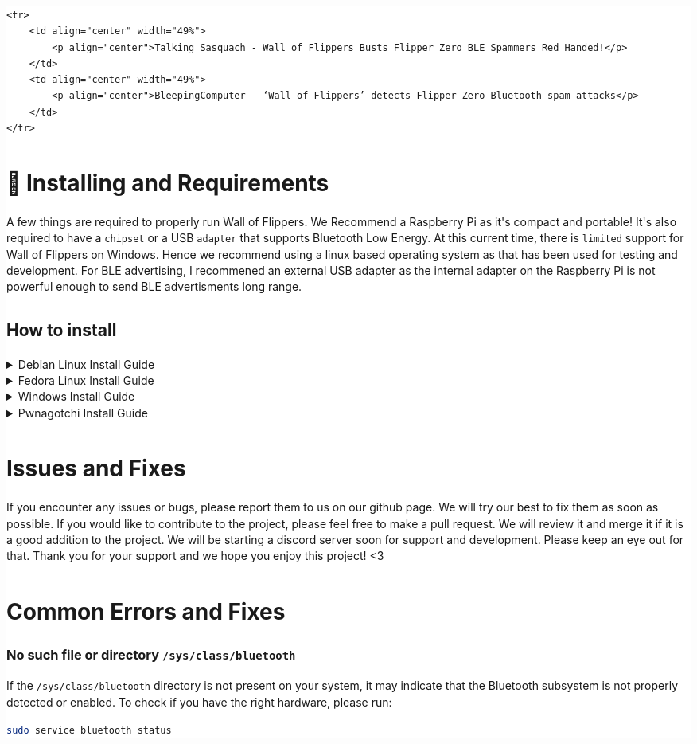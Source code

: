 	<tr>
		<td align="center" width="49%">
			<p align="center">Talking Sasquach - Wall of Flippers Busts Flipper Zero BLE Spammers Red Handed!</p>
		</td>
		<td align="center" width="49%">
			<p align="center">BleepingComputer - ‘Wall of Flippers’ detects Flipper Zero Bluetooth spam attacks</p>
		</td>
	</tr>
</table>

# 🐬 Installing and Requirements

A few things are required to properly run Wall of Flippers. We Recommend a Raspberry Pi as it's compact and portable! It's also required to have a `chipset` or a USB `adapter` that supports Bluetooth Low Energy. At this current time, there is `limited` support for Wall of Flippers on Windows. Hence we recommend using a linux based operating system as that has been used for testing and development. For BLE advertising, I recommened an external USB adapter as the internal adapter on the Raspberry Pi is not powerful enough to send BLE advertisments long range.  

## How to install

<details><summary>Debian Linux Install Guide</summary></details>
 
<details><summary>Fedora Linux Install Guide</summary></details>

<details><summary>Windows Install Guide</summary></details>

<details><summary>Pwnagotchi Install Guide</summary></details>

# Issues and Fixes

If you encounter any issues or bugs, please report them to us on our github page. We will try our best to fix them as soon as possible. If you would like to contribute to the project, please feel free to make a pull request. We will review it and merge it if it is a good addition to the project. We will be starting a discord server soon for support and development. Please keep an eye out for that. Thank you for your support and we hope you enjoy this project! <3


# Common Errors and Fixes

### No such file or directory `/sys/class/bluetooth`

If the `/sys/class/bluetooth` directory is not present on your system, it may indicate that the Bluetooth subsystem is not properly detected or enabled. To check if you have the right hardware, please run:

```sh
sudo service bluetooth status
```
